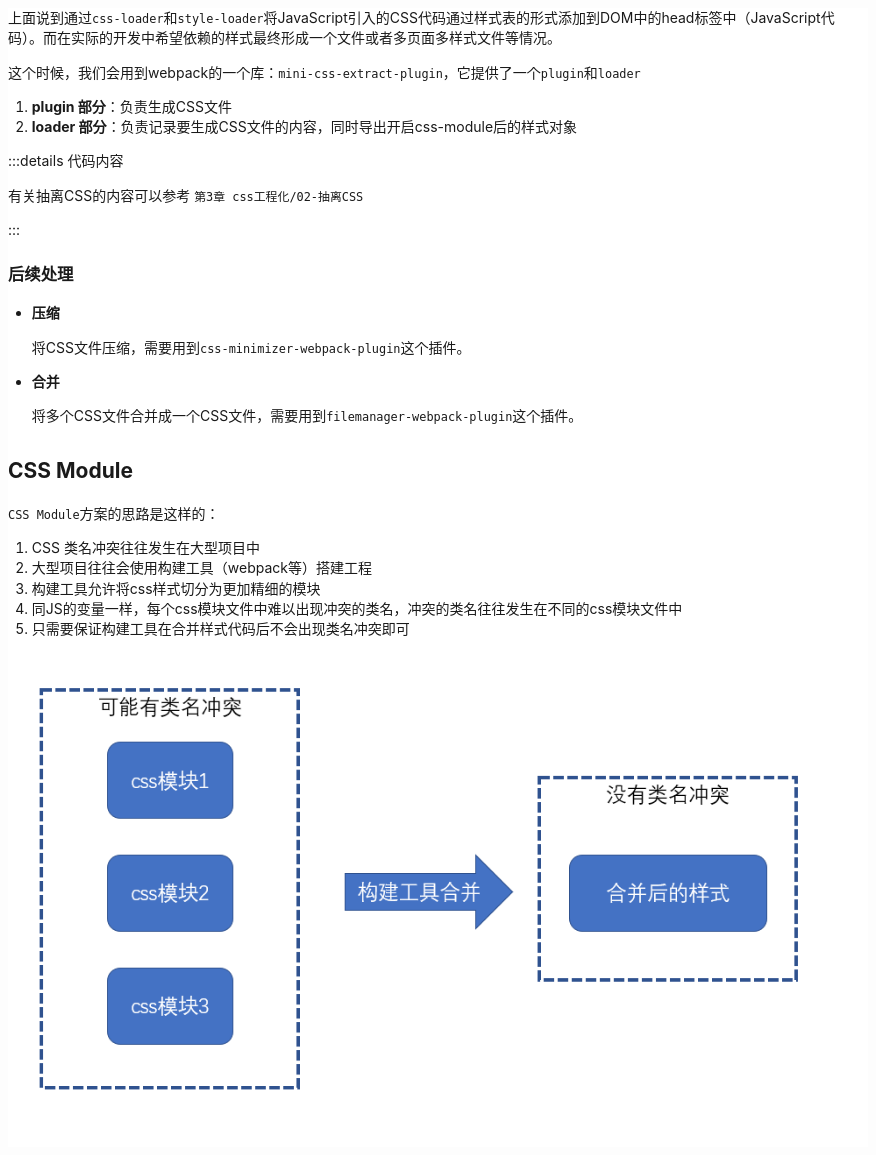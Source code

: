 上面说到通过`css-loader`和`style-loader`将JavaScript引入的CSS代码通过样式表的形式添加到DOM中的head标签中（JavaScript代码）。而在实际的开发中希望依赖的样式最终形成一个文件或者多页面多样式文件等情况。

这个时候，我们会用到webpack的一个库：`mini-css-extract-plugin`，它提供了一个`plugin`和`loader`

1. **plugin 部分**：负责生成CSS文件
2. **loader 部分**：负责记录要生成CSS文件的内容，同时导出开启css-module后的样式对象

:::details 代码内容

有关抽离CSS的内容可以参考 `第3章 css工程化/02-抽离CSS`

:::

### 后续处理

* **压缩**

  将CSS文件压缩，需要用到`css-minimizer-webpack-plugin`这个插件。

* **合并**

  将多个CSS文件合并成一个CSS文件，需要用到`filemanager-webpack-plugin`这个插件。

## CSS Module

`CSS Module`方案的思路是这样的：

1. CSS 类名冲突往往发生在大型项目中
2. 大型项目往往会使用构建工具（webpack等）搭建工程
3. 构建工具允许将css样式切分为更加精细的模块
4. 同JS的变量一样，每个css模块文件中难以出现冲突的类名，冲突的类名往往发生在不同的css模块文件中
5. 只需要保证构建工具在合并样式代码后不会出现类名冲突即可

![构建工具处理CSS Module](./../.images/chapter-3/03_01.png)

